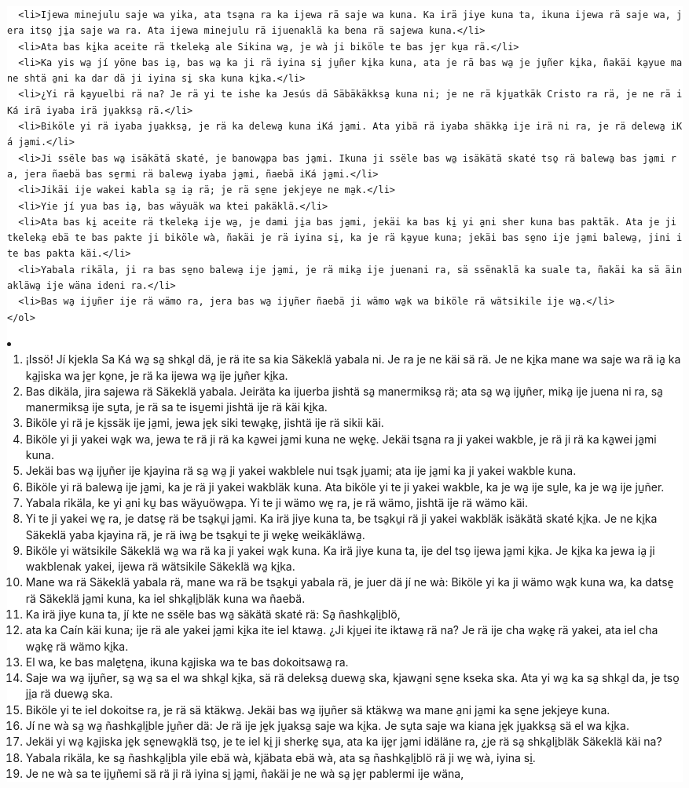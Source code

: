       <li>Ijewa minejulu saje wa yika, ata tsa̱na ra ka ijewa rä saje wa kuna. Ka irä jiye kuna ta, ikuna ijewa rä saje wa, jera itso̱ ji̱a saje wa ra. Ata ijewa minejulu rä ijuenaklä ka bena rä sajewa kuna.</li>
      <li>Ata bas ki̱ka aceite rä tkeleka̱ ale Sikina wa̱, je wà ji biköle te bas je̱r ku̱a rä.</li>
      <li>Ka yis wa̱ jí yöne bas ia̱, bas wa̱ ka ji rä iyina si̱ ju̱ñer ki̱ka kuna, ata je rä bas wa̱ je ju̱ñer ki̱ka, ñakäi ka̱yue mane shtä a̱ni ka dar dä ji iyina si̱ ska kuna ki̱ka.</li>
      <li>¿Yi rä ka̱yuelbi rä na? Je rä yi te ishe ka Jesús dä Säbäkäkksa̱ kuna ni; je ne rä kju̱atkäk Cristo ra rä, je ne rä iKá irä iyaba irä ju̱akksa̱ rä.</li>
      <li>Biköle yi rä iyaba ju̱akksa̱, je rä ka delewa̱ kuna iKá ja̱mi. Ata yibä rä iyaba shäkka̱ ije irä ni ra, je rä delewa̱ iKá ja̱mi.</li>
      <li>Ji ssële bas wa̱ isäkätä skaté, je banowa̱pa bas ja̱mi. Ikuna ji ssële bas wa̱ isäkätä skaté tso̱ rä balewa̱ bas ja̱mi ra, jera ñaebä bas se̱rmi rä balewa̱ iyaba ja̱mi, ñaebä iKá ja̱mi.</li>
      <li>Jikäi ije wakei kabla sa̱ ia̱ rä; je rä se̱ne jekjeye ne ma̱k.</li>
      <li>Yie jí yua bas ia̱, bas wäyuäk wa ktei pakäklä.</li>
      <li>Ata bas ki̱ aceite rä tkeleka̱ ije wa̱, je dami ji̱a bas ja̱mi, jekäi ka bas ki̱ yi a̱ni sher kuna bas paktäk. Ata je ji tkeleka̱ ebä te bas pakte ji biköle wà, ñakäi je rä iyina si̱, ka je rä ka̱yue kuna; jekäi bas se̱no ije ja̱mi balewa̱, jini ite bas pakta käi.</li>
      <li>Yabala rikäla, ji ra bas se̱no balewa̱ ije ja̱mi, je rä mika̱ ije juenani ra, sä ssënaklä ka suale ta, ñakäi ka sä äinakläwa̱ ije wäna ideni ra.</li>
      <li>Bas wa̱ iju̱ñer ije rä wämo ra, jera bas wa̱ iju̱ñer ñaebä ji wämo wa̱k wa biköle rä wätsikile ije wa̱.</li>
    </ol>
  </li>
  <li>
    <ol>
      <li>¡Issö! Jí kjekla Sa Ká wa̱ sa̱ shka̱l dä, je rä ite sa kia Säkeklä yabala ni. Je ra je ne käi sä rä. Je ne ki̱ka mane wa saje wa rä ia̱ ka ka̱jiska wa je̱r ko̱ne, je rä ka ijewa wa̱ ije ju̱ñer ki̱ka.</li>
      <li>Bas dikäla, jira sajewa rä Säkeklä yabala. Jeiräta ka ijuerba jishtä sa̱ manermiksa̱ rä; ata sa̱ wa̱ iju̱ñer, mika̱ ije juena ni ra, sa̱ manermiksa̱ ije su̱ta, je rä sa te isu̱emi jishtä ije rä käi ki̱ka.</li>
      <li>Biköle yi rä je ki̱ssäk ije ja̱mi, jewa je̱k siki tewa̱ke̱, jishtä ije rä sikii käi.</li>
      <li>Biköle yi ji yakei wa̱k wa, jewa te rä ji rä ka ka̱wei ja̱mi kuna ne we̱ke̱. Jekäi tsa̱na ra ji yakei wakble, je rä ji rä ka ka̱wei ja̱mi kuna.</li>
      <li>Jekäi bas wa̱ iju̱ñer ije kjayina rä sa̱ wa̱ ji yakei wakblele nui tsa̱k ju̱ami; ata ije ja̱mi ka ji yakei wakble kuna.</li>
      <li>Biköle yi rä balewa̱ ije ja̱mi, ka je rä ji yakei wakbläk kuna. Ata biköle yi te ji yakei wakble, ka je wa̱ ije su̱le, ka je wa̱ ije ju̱ñer.</li>
      <li>Yabala rikäla, ke yi a̱ni ku̱ bas wäyuöwa̱pa. Yi te ji wämo we̱ ra, je rä wämo, jishtä ije rä wämo käi.</li>
      <li>Yi te ji yakei we̱ ra, je datse̱ rä be tsa̱ku̱i ja̱mi. Ka irä jiye kuna ta, be tsa̱ku̱i rä ji yakei wakbläk isäkätä skaté ki̱ka. Je ne ki̱ka Säkeklä yaba kjayina rä, je rä iwa̱ be tsa̱ku̱i te ji we̱ke̱ weikäkläwa̱.</li>
      <li>Biköle yi wätsikile Säkeklä wa̱ wa rä ka ji yakei wa̱k kuna. Ka irä jiye kuna ta, ije del tso̱ ijewa ja̱mi ki̱ka. Je ki̱ka ka jewa ia̱ ji wakblenak yakei, ijewa rä wätsikile Säkeklä wa̱ ki̱ka.</li>
      <li>Mane wa rä Säkeklä yabala rä, mane wa rä be tsa̱ku̱i yabala rä, je juer dä jí ne wà: Biköle yi ka ji wämo wa̱k kuna wa, ka datse̱ rä Säkeklä ja̱mi kuna, ka iel shka̱li̱bläk kuna wa ñaebä.</li>
      <li>Ka irä jiye kuna ta, jí kte ne ssële bas wa̱ säkätä skaté rä: Sa̱ ñashka̱li̱blö,</li>
      <li>ata ka Caín käi kuna; ije rä ale yakei ja̱mi ki̱ka ite iel ktawa̱. ¿Ji kju̱ei ite iktawa̱ rä na? Je rä ije cha wa̱ke̱ rä yakei, ata iel cha wa̱ke̱ rä wämo ki̱ka.</li>
      <li>El wa, ke bas male̱te̱na, ikuna ka̱jiska wa te bas dokoitsawa̱ ra.</li>
      <li>Saje wa wa̱ iju̱ñer, sa̱ wa̱ sa el wa shka̱l ki̱ka, sä rä deleksa̱ duewa̱ ska, kjawa̱ni se̱ne kseka ska. Ata yi wa̱ ka sa̱ shka̱l da, je tso̱ ji̱a rä duewa̱ ska.</li>
      <li>Biköle yi te iel dokoitse ra, je rä sä ktäkwa̱. Jekäi bas wa̱ iju̱ñer sä ktäkwa̱ wa mane a̱ni ja̱mi ka se̱ne jekjeye kuna.</li>
      <li>Jí ne wà sa̱ wa̱ ñashka̱li̱ble ju̱ñer dä: Je rä ije je̱k ju̱aksa̱ saje wa ki̱ka. Je su̱ta saje wa kiana je̱k ju̱akksa̱ sä el wa ki̱ka.</li>
      <li>Jekäi yi wa̱ ka̱jiska je̱k se̱newa̱klä tso̱, je te iel ki̱ ji sherke̱ su̱a, ata ka ije̱r ja̱mi idäläne ra, ¿je rä sa̱ shka̱li̱bläk Säkeklä käi na?</li>
      <li>Yabala rikäla, ke sa̱ ñashka̱li̱bla yile ebä wà, kjäbata ebä wà, ata sa̱ ñashka̱li̱blö rä ji we̱ wà, iyina si̱.</li>
      <li>Je ne wà sa te iju̱ñemi sä rä ji rä iyina si̱ ja̱mi, ñakäi je ne wà sa̱ je̱r pablermi ije wäna,</li>